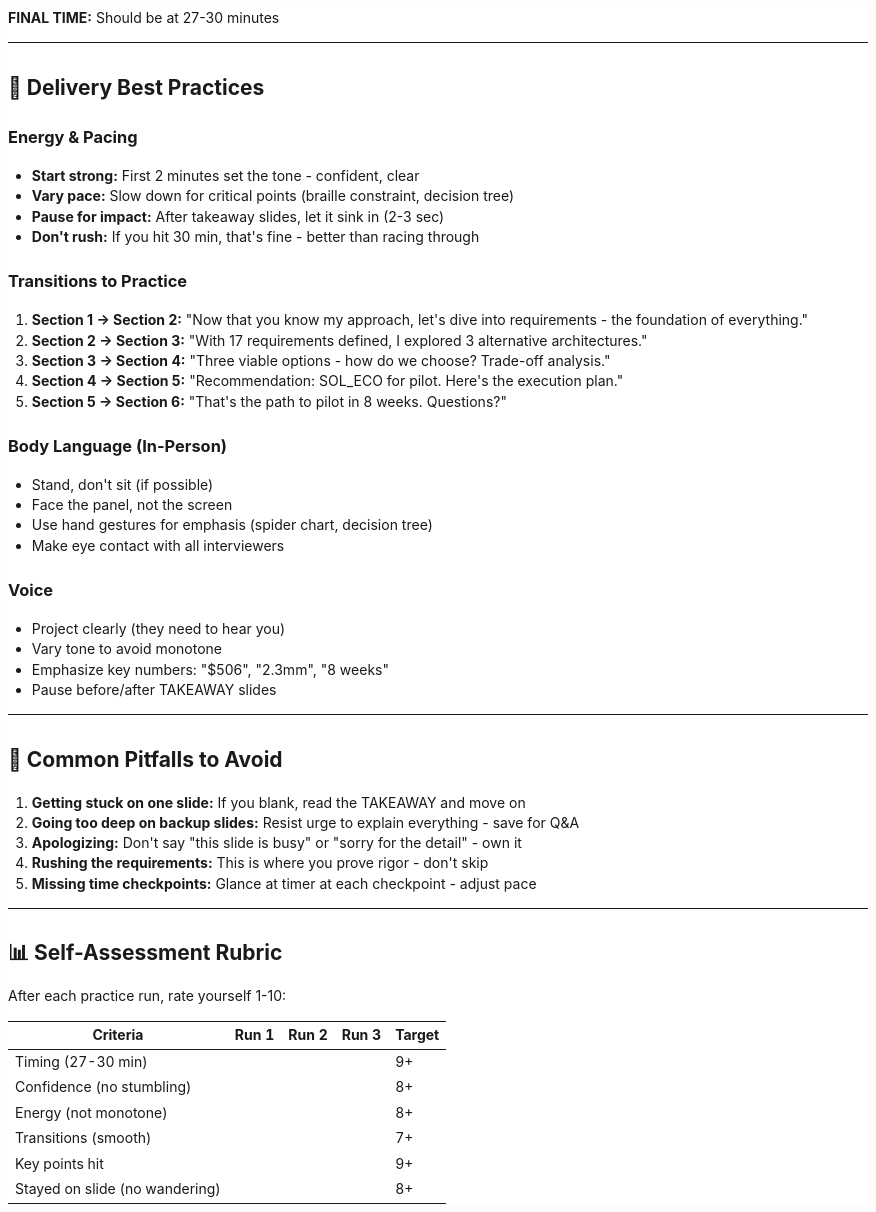 **FINAL TIME:** Should be at 27-30 minutes

---

## 🎤 Delivery Best Practices

### Energy & Pacing
- **Start strong:** First 2 minutes set the tone - confident, clear
- **Vary pace:** Slow down for critical points (braille constraint, decision tree)
- **Pause for impact:** After takeaway slides, let it sink in (2-3 sec)
- **Don't rush:** If you hit 30 min, that's fine - better than racing through

### Transitions to Practice
1. **Section 1 → Section 2:** "Now that you know my approach, let's dive into requirements - the foundation of everything."
2. **Section 2 → Section 3:** "With 17 requirements defined, I explored 3 alternative architectures."
3. **Section 3 → Section 4:** "Three viable options - how do we choose? Trade-off analysis."
4. **Section 4 → Section 5:** "Recommendation: SOL_ECO for pilot. Here's the execution plan."
5. **Section 5 → Section 6:** "That's the path to pilot in 8 weeks. Questions?"

### Body Language (In-Person)
- Stand, don't sit (if possible)
- Face the panel, not the screen
- Use hand gestures for emphasis (spider chart, decision tree)
- Make eye contact with all interviewers

### Voice
- Project clearly (they need to hear you)
- Vary tone to avoid monotone
- Emphasize key numbers: "$506", "2.3mm", "8 weeks"
- Pause before/after TAKEAWAY slides

---

## 🚨 Common Pitfalls to Avoid

1. **Getting stuck on one slide:** If you blank, read the TAKEAWAY and move on
2. **Going too deep on backup slides:** Resist urge to explain everything - save for Q&A
3. **Apologizing:** Don't say "this slide is busy" or "sorry for the detail" - own it
4. **Rushing the requirements:** This is where you prove rigor - don't skip
5. **Missing time checkpoints:** Glance at timer at each checkpoint - adjust pace

---

## 📊 Self-Assessment Rubric

After each practice run, rate yourself 1-10:

| Criteria | Run 1 | Run 2 | Run 3 | Target |
|----------|-------|-------|-------|--------|
| Timing (27-30 min) | | | | 9+ |
| Confidence (no stumbling) | | | | 8+ |
| Energy (not monotone) | | | | 8+ |
| Transitions (smooth) | | | | 7+ |
| Key points hit | | | | 9+ |
| Stayed on slide (no wandering) | | | | 8+ |
